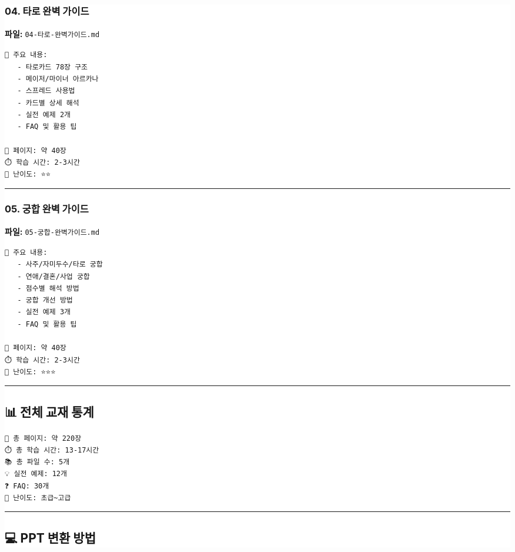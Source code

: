 
### 04. 타로 완벽 가이드
**파일:** `04-타로-완벽가이드.md`

```
📑 주요 내용:
   - 타로카드 78장 구조
   - 메이저/마이너 아르카나
   - 스프레드 사용법
   - 카드별 상세 해석
   - 실전 예제 2개
   - FAQ 및 활용 팁

📄 페이지: 약 40장
⏱️ 학습 시간: 2-3시간
🎯 난이도: ⭐⭐
```

---

### 05. 궁합 완벽 가이드
**파일:** `05-궁합-완벽가이드.md`

```
📑 주요 내용:
   - 사주/자미두수/타로 궁합
   - 연애/결혼/사업 궁합
   - 점수별 해석 방법
   - 궁합 개선 방법
   - 실전 예제 3개
   - FAQ 및 활용 팁

📄 페이지: 약 40장
⏱️ 학습 시간: 2-3시간
🎯 난이도: ⭐⭐⭐
```

---

## 📊 전체 교재 통계

```
📄 총 페이지: 약 220장
⏱️ 총 학습 시간: 13-17시간
📚 총 파일 수: 5개
💡 실전 예제: 12개
❓ FAQ: 30개
🎯 난이도: 초급~고급
```

---

## 💻 PPT 변환 방법
